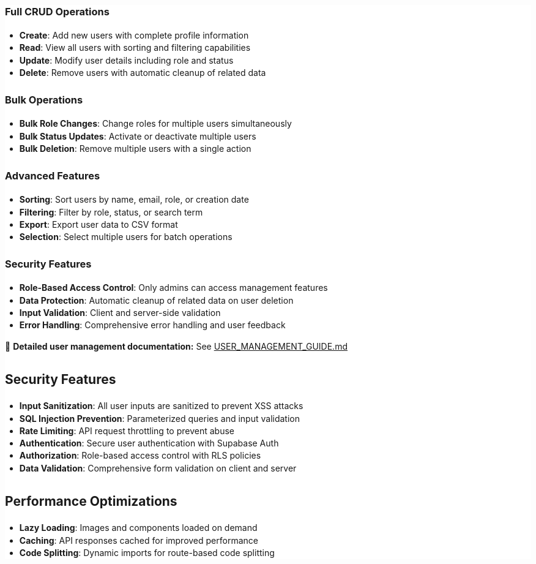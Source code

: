 ### Full CRUD Operations
- **Create**: Add new users with complete profile information
- **Read**: View all users with sorting and filtering capabilities
- **Update**: Modify user details including role and status
- **Delete**: Remove users with automatic cleanup of related data

### Bulk Operations
- **Bulk Role Changes**: Change roles for multiple users simultaneously
- **Bulk Status Updates**: Activate or deactivate multiple users
- **Bulk Deletion**: Remove multiple users with a single action

### Advanced Features
- **Sorting**: Sort users by name, email, role, or creation date
- **Filtering**: Filter by role, status, or search term
- **Export**: Export user data to CSV format
- **Selection**: Select multiple users for batch operations

### Security Features
- **Role-Based Access Control**: Only admins can access management features
- **Data Protection**: Automatic cleanup of related data on user deletion
- **Input Validation**: Client and server-side validation
- **Error Handling**: Comprehensive error handling and user feedback

📖 **Detailed user management documentation:** See [USER_MANAGEMENT_GUIDE.md](USER_MANAGEMENT_GUIDE.md)

## Security Features

- **Input Sanitization**: All user inputs are sanitized to prevent XSS attacks
- **SQL Injection Prevention**: Parameterized queries and input validation
- **Rate Limiting**: API request throttling to prevent abuse
- **Authentication**: Secure user authentication with Supabase Auth
- **Authorization**: Role-based access control with RLS policies
- **Data Validation**: Comprehensive form validation on client and server

## Performance Optimizations

- **Lazy Loading**: Images and components loaded on demand
- **Caching**: API responses cached for improved performance
- **Code Splitting**: Dynamic imports for route-based code splitting